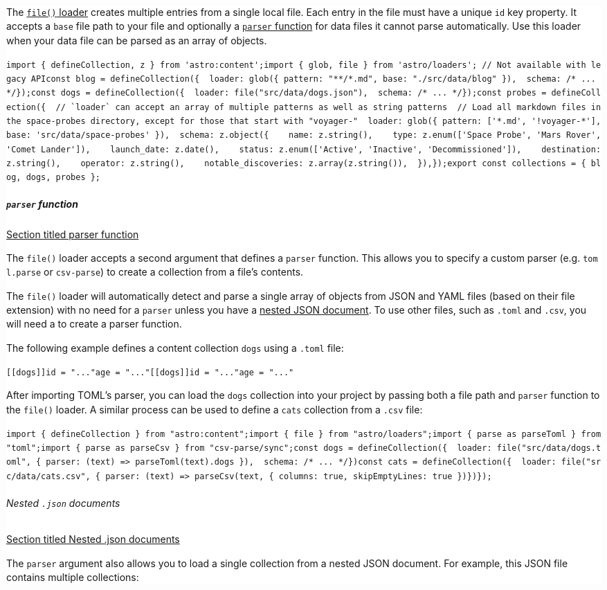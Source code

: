 The [`file()` loader](https://docs.astro.build/en/reference/content-loader-reference/#file-loader) creates multiple entries from a single local file. Each entry in the file must have a unique `id` key property. It accepts a `base` file path to your file and optionally a [`parser` function](https://docs.astro.build/en/guides/content-collections/#parser-function) for data files it cannot parse automatically. Use this loader when your data file can be parsed as an array of objects.

```
import { defineCollection, z } from 'astro:content';import { glob, file } from 'astro/loaders'; // Not available with legacy APIconst blog = defineCollection({  loader: glob({ pattern: "**/*.md", base: "./src/data/blog" }),  schema: /* ... */});const dogs = defineCollection({  loader: file("src/data/dogs.json"),  schema: /* ... */});const probes = defineCollection({  // `loader` can accept an array of multiple patterns as well as string patterns  // Load all markdown files in the space-probes directory, except for those that start with "voyager-"  loader: glob({ pattern: ['*.md', '!voyager-*'], base: 'src/data/space-probes' }),  schema: z.object({    name: z.string(),    type: z.enum(['Space Probe', 'Mars Rover', 'Comet Lander']),    launch_date: z.date(),    status: z.enum(['Active', 'Inactive', 'Decommissioned']),    destination: z.string(),    operator: z.string(),    notable_discoveries: z.array(z.string()),  }),});export const collections = { blog, dogs, probes };
```

##### `parser` function

[Section titled parser function](https://docs.astro.build/en/guides/content-collections/#parser-function)

The `file()` loader accepts a second argument that defines a `parser` function. This allows you to specify a custom parser (e.g. `toml.parse` or `csv-parse`) to create a collection from a file’s contents.

The `file()` loader will automatically detect and parse a single array of objects from JSON and YAML files (based on their file extension) with no need for a `parser` unless you have a [nested JSON document](https://docs.astro.build/en/guides/content-collections/#nested-json-documents). To use other files, such as `.toml` and `.csv`, you will need a to create a parser function.

The following example defines a content collection `dogs` using a `.toml` file:

```
[[dogs]]id = "..."age = "..."[[dogs]]id = "..."age = "..."
```

After importing TOML’s parser, you can load the `dogs` collection into your project by passing both a file path and `parser` function to the `file()` loader. A similar process can be used to define a `cats` collection from a `.csv` file:

```
import { defineCollection } from "astro:content";import { file } from "astro/loaders";import { parse as parseToml } from "toml";import { parse as parseCsv } from "csv-parse/sync";const dogs = defineCollection({  loader: file("src/data/dogs.toml", { parser: (text) => parseToml(text).dogs }),  schema: /* ... */})const cats = defineCollection({  loader: file("src/data/cats.csv", { parser: (text) => parseCsv(text, { columns: true, skipEmptyLines: true })})});
```

###### Nested `.json` documents

[Section titled Nested .json documents](https://docs.astro.build/en/guides/content-collections/#nested-json-documents)

The `parser` argument also allows you to load a single collection from a nested JSON document. For example, this JSON file contains multiple collections:
